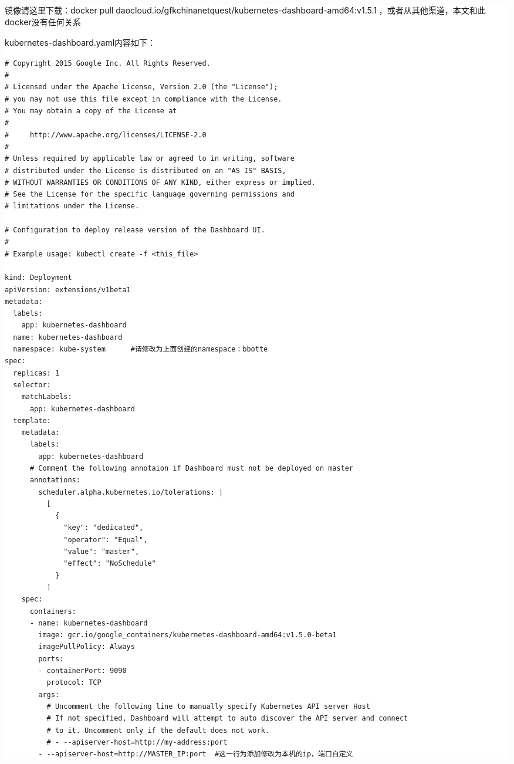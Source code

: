 镜像请这里下载：docker pull daocloud.io/gfkchinanetquest/kubernetes-dashboard-amd64:v1.5.1 ，或者从其他渠道，本文和此docker没有任何关系

kubernetes-dashboard.yaml内容如下：

```
# Copyright 2015 Google Inc. All Rights Reserved.
#
# Licensed under the Apache License, Version 2.0 (the "License");
# you may not use this file except in compliance with the License.
# You may obtain a copy of the License at
#
#     http://www.apache.org/licenses/LICENSE-2.0
#
# Unless required by applicable law or agreed to in writing, software
# distributed under the License is distributed on an "AS IS" BASIS,
# WITHOUT WARRANTIES OR CONDITIONS OF ANY KIND, either express or implied.
# See the License for the specific language governing permissions and
# limitations under the License.
 
# Configuration to deploy release version of the Dashboard UI.
#
# Example usage: kubectl create -f <this_file>
 
kind: Deployment
apiVersion: extensions/v1beta1
metadata:
  labels:
    app: kubernetes-dashboard
  name: kubernetes-dashboard
  namespace: kube-system      #请修改为上面创建的namespace：bbotte
spec:
  replicas: 1
  selector:
    matchLabels:
      app: kubernetes-dashboard
  template:
    metadata:
      labels:
        app: kubernetes-dashboard
      # Comment the following annotaion if Dashboard must not be deployed on master
      annotations:
        scheduler.alpha.kubernetes.io/tolerations: |
          [
            {
              "key": "dedicated",
              "operator": "Equal",
              "value": "master",
              "effect": "NoSchedule"
            }
          ]
    spec:
      containers:
      - name: kubernetes-dashboard
        image: gcr.io/google_containers/kubernetes-dashboard-amd64:v1.5.0-beta1
        imagePullPolicy: Always
        ports:
        - containerPort: 9090
          protocol: TCP
        args:
          # Uncomment the following line to manually specify Kubernetes API server Host
          # If not specified, Dashboard will attempt to auto discover the API server and connect
          # to it. Uncomment only if the default does not work.
          # - --apiserver-host=http://my-address:port
        - --apiserver-host=http://MASTER_IP:port  #这一行为添加修改为本机的ip，端口自定义
```